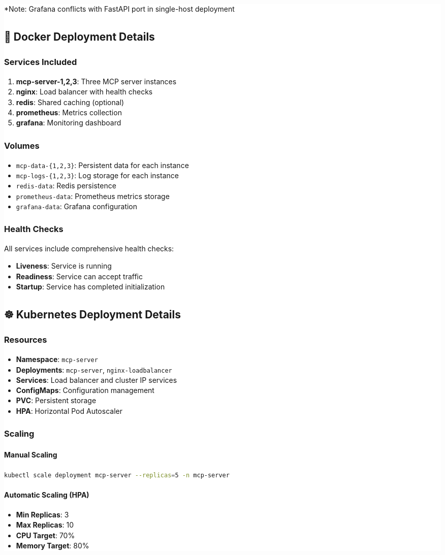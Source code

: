 *Note: Grafana conflicts with FastAPI port in single-host deployment

## 🐳 Docker Deployment Details

### Services Included

1. **mcp-server-1,2,3**: Three MCP server instances
2. **nginx**: Load balancer with health checks
3. **redis**: Shared caching (optional)
4. **prometheus**: Metrics collection
5. **grafana**: Monitoring dashboard

### Volumes

- `mcp-data-{1,2,3}`: Persistent data for each instance
- `mcp-logs-{1,2,3}`: Log storage for each instance
- `redis-data`: Redis persistence
- `prometheus-data`: Prometheus metrics storage
- `grafana-data`: Grafana configuration

### Health Checks

All services include comprehensive health checks:
- **Liveness**: Service is running
- **Readiness**: Service can accept traffic
- **Startup**: Service has completed initialization

## ☸️ Kubernetes Deployment Details

### Resources

- **Namespace**: `mcp-server`
- **Deployments**: `mcp-server`, `nginx-loadbalancer`
- **Services**: Load balancer and cluster IP services
- **ConfigMaps**: Configuration management
- **PVC**: Persistent storage
- **HPA**: Horizontal Pod Autoscaler

### Scaling

#### Manual Scaling
```bash
kubectl scale deployment mcp-server --replicas=5 -n mcp-server
```

#### Automatic Scaling (HPA)
- **Min Replicas**: 3
- **Max Replicas**: 10
- **CPU Target**: 70%
- **Memory Target**: 80%

